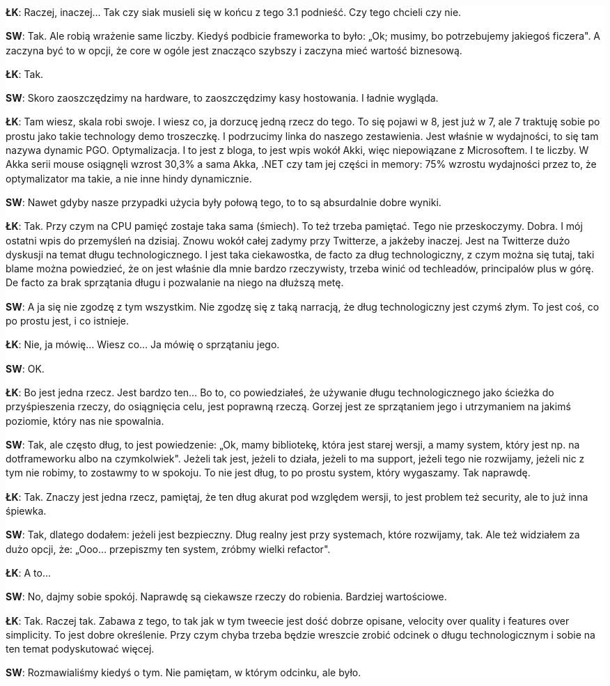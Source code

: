 **ŁK**: Raczej, inaczej… Tak czy siak musieli się w końcu z tego 3.1 podnieść. Czy tego chcieli czy nie.

**SW**: Tak. Ale robią wrażenie same liczby. Kiedyś podbicie frameworka to było: „Ok; musimy, bo potrzebujemy jakiegoś ficzera". A zaczyna być to w opcji, że core w ogóle jest znacząco szybszy i zaczyna mieć wartość biznesową.

**ŁK**: Tak.

**SW**: Skoro zaoszczędzimy na hardware, to zaoszczędzimy kasy hostowania. I ładnie wygląda.

**ŁK**: Tam wiesz, skala robi swoje. I wiesz co, ja dorzucę jedną rzecz do tego. To się pojawi w 8, jest już w 7, ale 7 traktuję sobie po prostu jako takie technology demo troszeczkę. I podrzucimy linka do naszego zestawienia. Jest właśnie w wydajności, to się tam nazywa dynamic PGO. Optymalizacja. I to jest z bloga, to jest wpis wokół Akki, więc niepowiązane z Microsoftem. I te liczby. W Akka serii mouse osiągnęli wzrost 30,3% a sama Akka, .NET czy tam jej części in memory: 75% wzrostu wydajności przez to, że optymalizator ma takie, a nie inne hindy dynamicznie.

**SW**: Nawet gdyby nasze przypadki użycia były połową tego, to to są absurdalnie dobre wyniki.

**ŁK**: Tak. Przy czym na CPU pamięć zostaje taka sama (śmiech). To też trzeba pamiętać. Tego nie przeskoczymy. Dobra. I mój ostatni wpis do przemyśleń na dzisiaj. Znowu wokół całej zadymy przy Twitterze, a jakżeby inaczej. Jest na Twitterze dużo dyskusji na temat długu technologicznego. I jest taka ciekawostka, de facto za dług technologiczny, z czym można się tutaj, taki blame można powiedzieć, że on jest właśnie dla mnie bardzo rzeczywisty, trzeba winić od techleadów, principalów plus w górę. De facto za brak sprzątania długu i pozwalanie na niego na dłuższą metę. 

**SW**: A ja się nie zgodzę z tym wszystkim. Nie zgodzę się z taką narracją, że dług technologiczny jest czymś złym. To jest coś, co po prostu jest, i co istnieje.

**ŁK**: Nie, ja mówię… Wiesz co… Ja mówię o sprzątaniu jego. 

**SW**: OK.

**ŁK**: Bo jest jedna rzecz. Jest bardzo ten… Bo to, co powiedziałeś, że używanie długu technologicznego jako ścieżka do przyśpieszenia rzeczy, do osiągnięcia celu, jest poprawną rzeczą. Gorzej jest ze sprzątaniem jego i utrzymaniem na jakimś poziomie, który nas nie spowalnia.

**SW**: Tak, ale często dług, to jest powiedzenie: „Ok, mamy bibliotekę, która jest starej wersji, a mamy system, który jest np. na dotframeworku albo na czymkolwiek". Jeżeli tak jest, jeżeli to działa, jeżeli to ma support, jeżeli tego nie rozwijamy, jeżeli nic z tym nie robimy, to zostawmy to w spokoju. To nie jest dług, to po prostu system, który wygaszamy. Tak naprawdę.

**ŁK**: Tak. Znaczy jest jedna rzecz, pamiętaj, że ten dług akurat pod względem wersji, to jest problem też security, ale to już inna śpiewka.

**SW**: Tak, dlatego dodałem: jeżeli jest bezpieczny. Dług realny jest przy systemach, które rozwijamy, tak. Ale też widziałem za dużo opcji, że: „Ooo… przepiszmy ten system, zróbmy wielki refactor".

**ŁK**: A to… 

**SW**: No, dajmy sobie spokój. Naprawdę są ciekawsze rzeczy do robienia. Bardziej wartościowe.

**ŁK**: Tak. Raczej tak. Zabawa z tego, to tak jak w tym tweecie jest dość dobrze opisane, velocity over quality i features over simplicity. To jest dobre określenie. Przy czym chyba trzeba będzie wreszcie zrobić odcinek o długu technologicznym i sobie na ten temat podyskutować więcej.

**SW**: Rozmawialiśmy kiedyś o tym. Nie pamiętam, w którym odcinku, ale było. 
